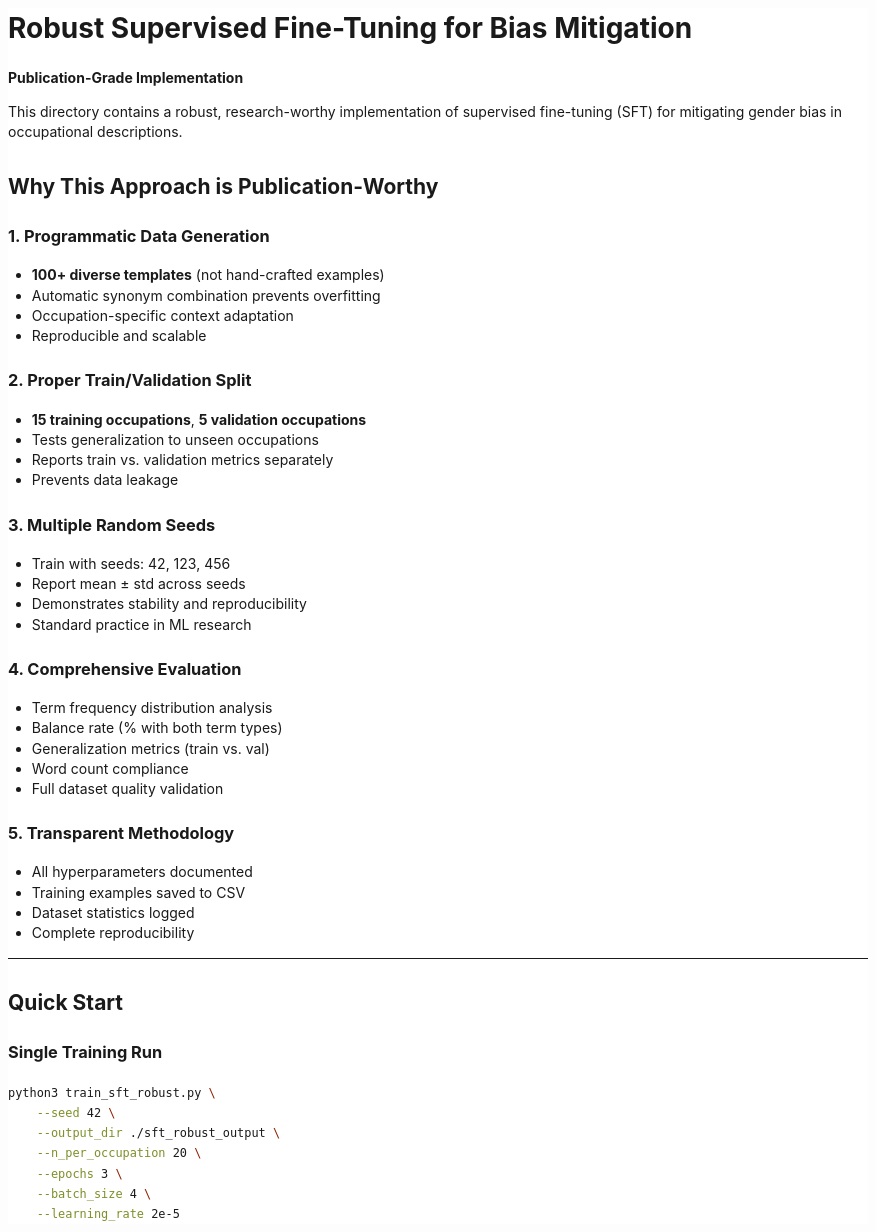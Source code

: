 # Robust Supervised Fine-Tuning for Bias Mitigation

**Publication-Grade Implementation**

This directory contains a robust, research-worthy implementation of supervised fine-tuning (SFT) for mitigating gender bias in occupational descriptions.

## Why This Approach is Publication-Worthy

### 1. **Programmatic Data Generation**
- **100+ diverse templates** (not hand-crafted examples)
- Automatic synonym combination prevents overfitting
- Occupation-specific context adaptation
- Reproducible and scalable

### 2. **Proper Train/Validation Split**
- **15 training occupations**, **5 validation occupations**
- Tests generalization to unseen occupations
- Reports train vs. validation metrics separately
- Prevents data leakage

### 3. **Multiple Random Seeds**
- Train with seeds: 42, 123, 456
- Report mean ± std across seeds
- Demonstrates stability and reproducibility
- Standard practice in ML research

### 4. **Comprehensive Evaluation**
- Term frequency distribution analysis
- Balance rate (% with both term types)
- Generalization metrics (train vs. val)
- Word count compliance
- Full dataset quality validation

### 5. **Transparent Methodology**
- All hyperparameters documented
- Training examples saved to CSV
- Dataset statistics logged
- Complete reproducibility

---

## Quick Start

### Single Training Run

```bash
python3 train_sft_robust.py \
    --seed 42 \
    --output_dir ./sft_robust_output \
    --n_per_occupation 20 \
    --epochs 3 \
    --batch_size 4 \
    --learning_rate 2e-5
```
